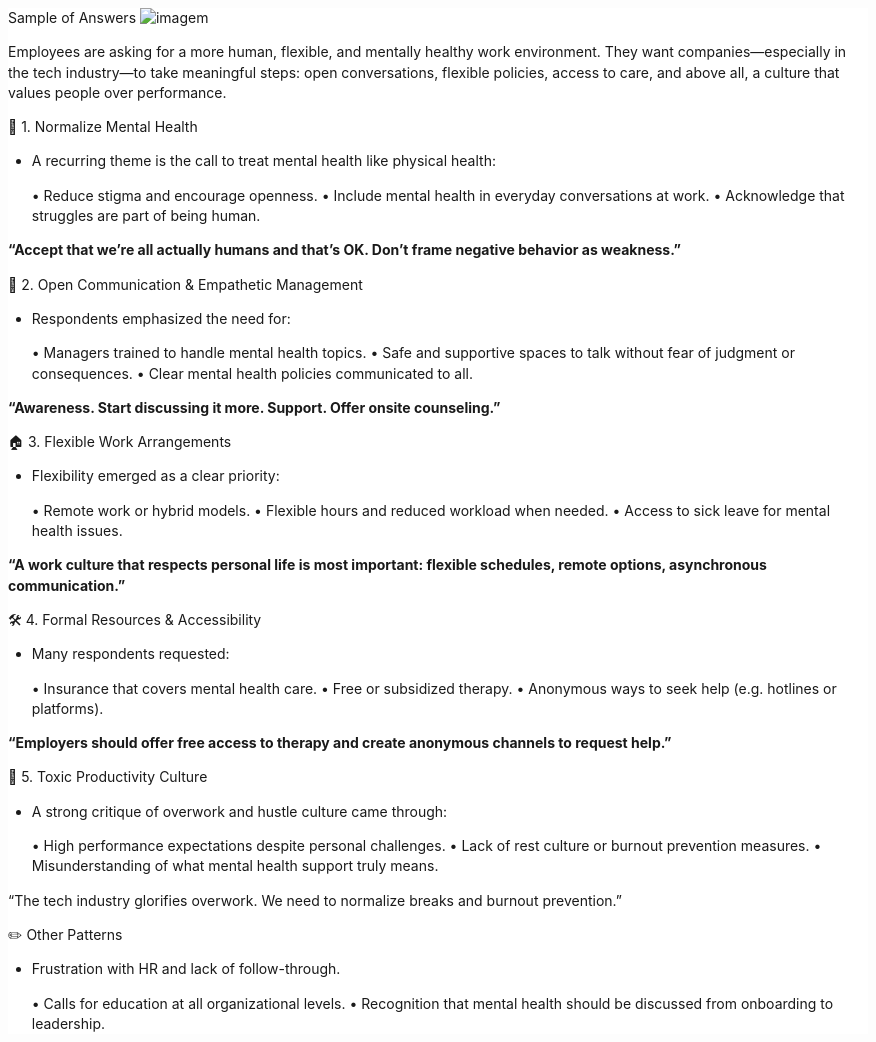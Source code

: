 Sample of Answers
![imagem](https://github.com/user-attachments/assets/50eec626-304c-4078-a6f9-e41211b12689)

Employees are asking for a more human, flexible, and mentally healthy work environment. They want companies—especially in the tech industry—to take meaningful steps: open conversations, 
flexible policies, access to care, and above all, a culture that values people over performance.

🧠 1. Normalize Mental Health
- A recurring theme is the call to treat mental health like physical health:
  
  • Reduce stigma and encourage openness.
  • Include mental health in everyday conversations at work.
  • Acknowledge that struggles are part of being human.
  
**“Accept that we’re all actually humans and that’s OK. Don’t frame negative behavior as weakness.”**

💬 2. Open Communication & Empathetic Management

- Respondents emphasized the need for:

  • Managers trained to handle mental health topics.
  • Safe and supportive spaces to talk without fear of judgment or consequences.
  • Clear mental health policies communicated to all.

**“Awareness. Start discussing it more. Support. Offer onsite counseling.”**

🏠 3. Flexible Work Arrangements

- Flexibility emerged as a clear priority:

  • Remote work or hybrid models.
  • Flexible hours and reduced workload when needed.
  • Access to sick leave for mental health issues.

**“A work culture that respects personal life is most important: flexible schedules, remote options, asynchronous communication.”**

🛠️ 4. Formal Resources & Accessibility

- Many respondents requested:

  • Insurance that covers mental health care.
  • Free or subsidized therapy.
  • Anonymous ways to seek help (e.g. hotlines or platforms).

**“Employers should offer free access to therapy and create anonymous channels to request help.”**

🔁 5. Toxic Productivity Culture

- A strong critique of overwork and hustle culture came through:

  • High performance expectations despite personal challenges.
  • Lack of rest culture or burnout prevention measures.
  • Misunderstanding of what mental health support truly means.

“The tech industry glorifies overwork. We need to normalize breaks and burnout prevention.”

✏️ Other Patterns

- Frustration with HR and lack of follow-through.

  • Calls for education at all organizational levels.
  • Recognition that mental health should be discussed from onboarding to leadership.
